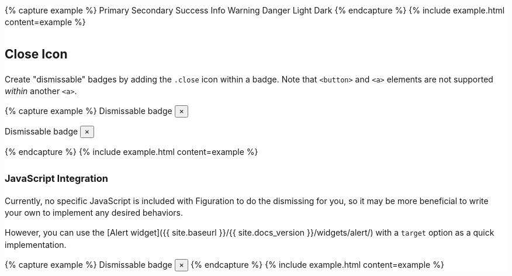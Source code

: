 {% capture example %}
<span class="badge radius-pill bg-transparent border-primary text-primary">Primary</span>
<span class="badge radius-pill bg-transparent border-secondary text-secondary">Secondary</span>
<span class="badge radius-pill bg-transparent border-success text-success">Success</span>
<span class="badge radius-pill bg-transparent border-info text-info">Info</span>
<span class="badge radius-pill bg-transparent border-warning text-warning">Warning</span>
<span class="badge radius-pill bg-transparent border-danger text-danger">Danger</span>
<span class="badge radius-pill bg-transparent border-light text-light">Light</span>
<span class="badge radius-pill bg-transparent border-dark text-dark">Dark</span>
{% endcapture %}
{% include example.html content=example %}

## Close Icon

Create "dismissable" badges by adding the `.close` icon within a badge. Note that `<button>` and `<a>` elements are not supported _within_ another `<a>`.

{% capture example %}
<span class="badge bg-primary">
    Dismissable badge
    <button type="button" class="close" aria-label="Dismiss">
        <span aria-hidden="true">&times;</span>
    </button>
</span>

<span class="badge radius-pill bg-success">
    Dismissable badge
    <button type="button" class="close" aria-label="Dismiss">
        <span aria-hidden="true">&times;</span>
    </button>
</span>

{% endcapture %}
{% include example.html content=example %}

### JavaScript Integration

Currently, no specific JavaScript is included with Figuration to do the dismissing for you, so it may be more beneficial to write your own to implement any desired behaviors.

However, you can use the [Alert widget]({{ site.baseurl }}/{{ site.docs_version }}/widgets/alert/) with a `target` option as a quick implementation.

{% capture example %}
<span class="badge bg-info" id="alert-badge">
    Dismissable badge
    <button type="button" class="close" aria-label="Dismiss" data-cfw-dismiss="alert" data-cfw-alert-target="#alert-badge">
        <span aria-hidden="true">&times;</span>
    </button>
</span>
{% endcapture %}
{% include example.html content=example %}
